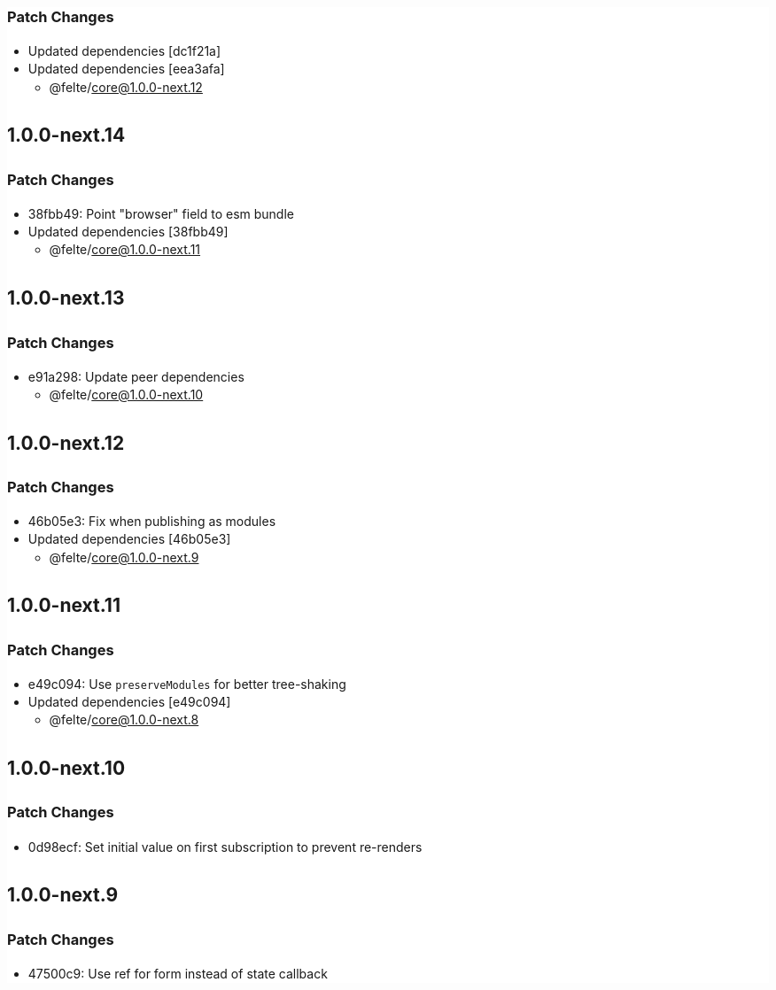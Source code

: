 ### Patch Changes

- Updated dependencies [dc1f21a]
- Updated dependencies [eea3afa]
  - @felte/core@1.0.0-next.12

## 1.0.0-next.14

### Patch Changes

- 38fbb49: Point "browser" field to esm bundle
- Updated dependencies [38fbb49]
  - @felte/core@1.0.0-next.11

## 1.0.0-next.13

### Patch Changes

- e91a298: Update peer dependencies
  - @felte/core@1.0.0-next.10

## 1.0.0-next.12

### Patch Changes

- 46b05e3: Fix when publishing as modules
- Updated dependencies [46b05e3]
  - @felte/core@1.0.0-next.9

## 1.0.0-next.11

### Patch Changes

- e49c094: Use `preserveModules` for better tree-shaking
- Updated dependencies [e49c094]
  - @felte/core@1.0.0-next.8

## 1.0.0-next.10

### Patch Changes

- 0d98ecf: Set initial value on first subscription to prevent re-renders

## 1.0.0-next.9

### Patch Changes

- 47500c9: Use ref for form instead of state callback
